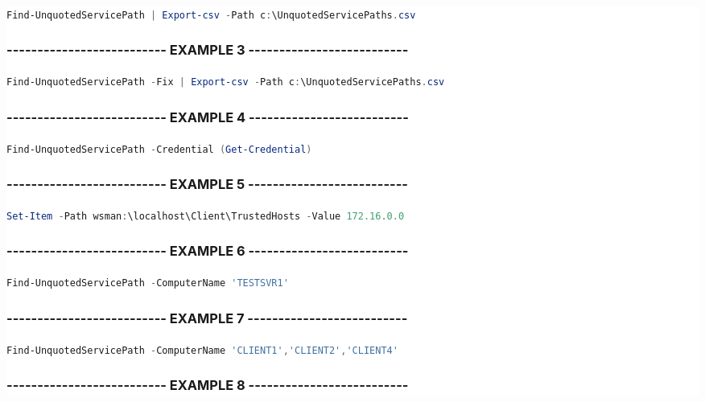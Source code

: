 ```powershell
Find-UnquotedServicePath | Export-csv -Path c:\UnquotedServicePaths.csv
```





### -------------------------- EXAMPLE 3 --------------------------

```powershell
Find-UnquotedServicePath -Fix | Export-csv -Path c:\UnquotedServicePaths.csv
```





### -------------------------- EXAMPLE 4 --------------------------

```powershell
Find-UnquotedServicePath -Credential (Get-Credential)
```





### -------------------------- EXAMPLE 5 --------------------------

```powershell
Set-Item -Path wsman:\localhost\Client\TrustedHosts -Value 172.16.0.0
```





### -------------------------- EXAMPLE 6 --------------------------

```powershell
Find-UnquotedServicePath -ComputerName 'TESTSVR1'
```





### -------------------------- EXAMPLE 7 --------------------------

```powershell
Find-UnquotedServicePath -ComputerName 'CLIENT1','CLIENT2','CLIENT4'
```





### -------------------------- EXAMPLE 8 --------------------------
